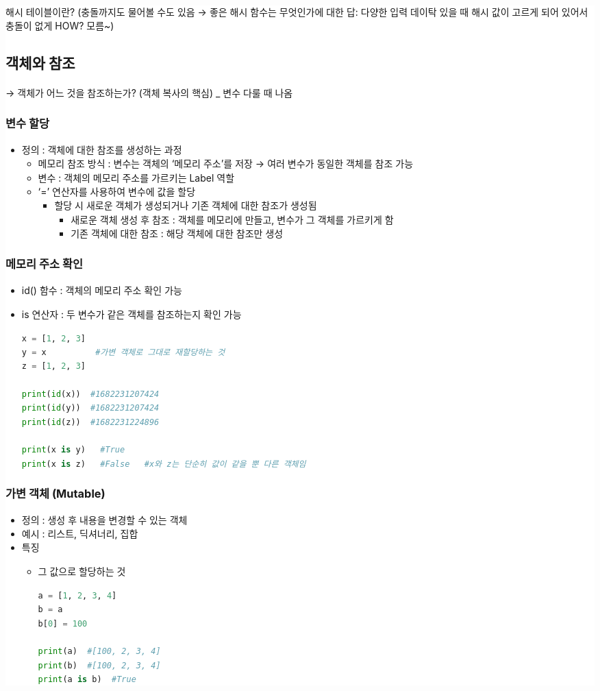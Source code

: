 해시 테이블이란? (충돌까지도 물어볼 수도 있음 → 좋은 해시 함수는 무엇인가에 대한 답: 다양한 입력 데이탁 있을 때 해시 값이 고르게 되어 있어서 충돌이 없게 HOW? 모름~)

## 

## 객체와 참조

→ 객체가 어느 것을 참조하는가? (객체 복사의 핵심) _ 변수 다룰 때 나옴

### **변수 할당**

- 정의 : 객체에 대한 참조를 생성하는 과정
    - 메모리 참조 방식 : 변수는 객체의 ‘메모리 주소’를 저장 → 여러 변수가 동일한 객체를 참조 가능
    - 변수 : 객체의 메모리 주소를 가르키는 Label 역할
    - ‘=’ 연산자를 사용하여 변수에 값을 할당
        - 할당 시 새로운 객체가 생성되거나 기존 객체에 대한 참조가 생성됨
            - 새로운 객체 생성 후 참조 : 객체를 메모리에 만들고, 변수가 그 객체를 가르키게 함
            - 기존 객체에 대한 참조 : 해당 객체에 대한 참조만 생성

### 메모리 주소 확인

- id() 함수 : 객체의 메모리 주소 확인 가능
- is 연산자 : 두 변수가 같은 객체를 참조하는지 확인 가능
    
    ```python
    x = [1, 2, 3]
    y = x          #가변 객체로 그대로 재할당하는 것
    z = [1, 2, 3]
    
    print(id(x))  #1682231207424
    print(id(y))  #1682231207424
    print(id(z))  #1682231224896
    
    print(x is y)   #True
    print(x is z)   #False   #x와 z는 단순히 값이 같을 뿐 다른 객체임
    ```
    

### **가변 객체 (Mutable)**

- 정의 : 생성 후 내용을 변경할 수 있는 객체
- 예시 : 리스트, 딕셔너리, 집합
- 특징
    - 그 값으로 할당하는 것
        
        ```python
        a = [1, 2, 3, 4]
        b = a 
        b[0] = 100
        
        print(a)  #[100, 2, 3, 4]
        print(b)  #[100, 2, 3, 4]
        print(a is b)  #True
        ```
        